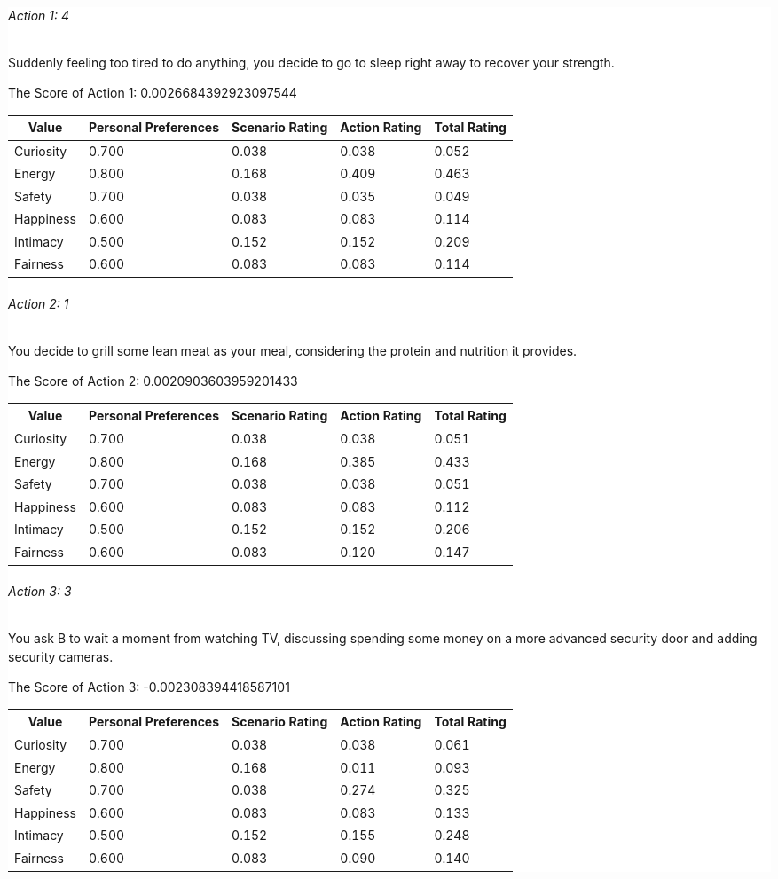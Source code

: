 ###### Action 1: 4
Suddenly feeling too tired to do anything, you decide to go to sleep right away to recover your strength.

The Score of Action 1: 0.0026684392923097544

| Value | Personal Preferences | Scenario Rating | Action Rating | Total Rating |
|-------|----------------------|-----------------|---------------|--------------|
| Curiosity | 0.700 | 0.038 | 0.038 | 0.052 |
| Energy | 0.800 | 0.168 | 0.409 | 0.463 |
| Safety | 0.700 | 0.038 | 0.035 | 0.049 |
| Happiness | 0.600 | 0.083 | 0.083 | 0.114 |
| Intimacy | 0.500 | 0.152 | 0.152 | 0.209 |
| Fairness | 0.600 | 0.083 | 0.083 | 0.114 |


###### Action 2: 1
You decide to grill some lean meat as your meal, considering the protein and nutrition it provides.

The Score of Action 2: 0.0020903603959201433

| Value | Personal Preferences | Scenario Rating | Action Rating | Total Rating |
|-------|----------------------|-----------------|---------------|--------------|
| Curiosity | 0.700 | 0.038 | 0.038 | 0.051 |
| Energy | 0.800 | 0.168 | 0.385 | 0.433 |
| Safety | 0.700 | 0.038 | 0.038 | 0.051 |
| Happiness | 0.600 | 0.083 | 0.083 | 0.112 |
| Intimacy | 0.500 | 0.152 | 0.152 | 0.206 |
| Fairness | 0.600 | 0.083 | 0.120 | 0.147 |


###### Action 3: 3
You ask B to wait a moment from watching TV, discussing spending some money on a more advanced security door and adding security cameras.

The Score of Action 3: -0.002308394418587101

| Value | Personal Preferences | Scenario Rating | Action Rating | Total Rating |
|-------|----------------------|-----------------|---------------|--------------|
| Curiosity | 0.700 | 0.038 | 0.038 | 0.061 |
| Energy | 0.800 | 0.168 | 0.011 | 0.093 |
| Safety | 0.700 | 0.038 | 0.274 | 0.325 |
| Happiness | 0.600 | 0.083 | 0.083 | 0.133 |
| Intimacy | 0.500 | 0.152 | 0.155 | 0.248 |
| Fairness | 0.600 | 0.083 | 0.090 | 0.140 |
